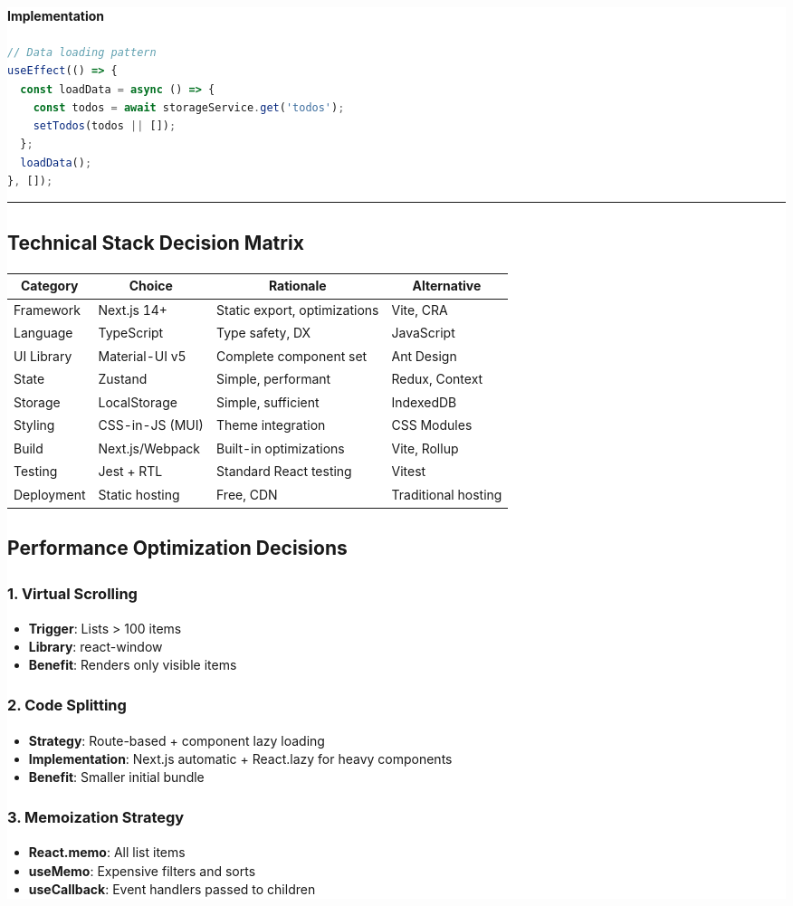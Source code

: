 #### Implementation
```typescript
// Data loading pattern
useEffect(() => {
  const loadData = async () => {
    const todos = await storageService.get('todos');
    setTodos(todos || []);
  };
  loadData();
}, []);
```

---

## Technical Stack Decision Matrix

| Category | Choice | Rationale | Alternative |
|----------|--------|-----------|-------------|
| Framework | Next.js 14+ | Static export, optimizations | Vite, CRA |
| Language | TypeScript | Type safety, DX | JavaScript |
| UI Library | Material-UI v5 | Complete component set | Ant Design |
| State | Zustand | Simple, performant | Redux, Context |
| Storage | LocalStorage | Simple, sufficient | IndexedDB |
| Styling | CSS-in-JS (MUI) | Theme integration | CSS Modules |
| Build | Next.js/Webpack | Built-in optimizations | Vite, Rollup |
| Testing | Jest + RTL | Standard React testing | Vitest |
| Deployment | Static hosting | Free, CDN | Traditional hosting |

## Performance Optimization Decisions

### 1. Virtual Scrolling
- **Trigger**: Lists > 100 items
- **Library**: react-window
- **Benefit**: Renders only visible items

### 2. Code Splitting
- **Strategy**: Route-based + component lazy loading
- **Implementation**: Next.js automatic + React.lazy for heavy components
- **Benefit**: Smaller initial bundle

### 3. Memoization Strategy
- **React.memo**: All list items
- **useMemo**: Expensive filters and sorts
- **useCallback**: Event handlers passed to children
